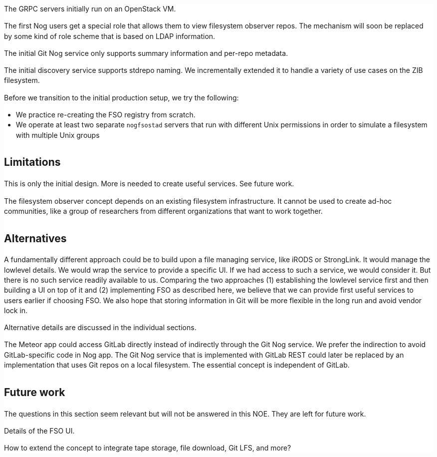 The GRPC servers initially run on an OpenStack VM.

The first Nog users get a special role that allows them to view filesystem
observer repos.  The mechanism will soon be replaced by some kind of role
scheme that is based on LDAP information.

The initial Git Nog service only supports summary information and per-repo
metadata.

The initial discovery service supports stdrepo naming.  We incrementally
extended it to handle a variety of use cases on the ZIB filesystem.

Before we transition to the initial production setup, we try the following:

* We practice re-creating the FSO registry from scratch.
* We operate at least two separate `nogfsostad` servers that run with different
  Unix permissions in order to simulate a filesystem with multiple Unix groups

## Limitations

This is only the initial design.  More is needed to create useful services.
See future work.

The filesystem observer concept depends on an existing filesystem
infrastructure.  It cannot be used to create ad-hoc communities, like a group
of researchers from different organizations that want to work together.

## Alternatives

A fundamentally different approach could be to build upon a file managing
service, like iRODS or StrongLink.  It would manage the lowlevel details.  We
would wrap the service to provide a specific UI.  If we had access to such
a service, we would consider it.  But there is no such service readily
available to us.  Comparing the two approaches (1) establishing the lowlevel
service first and then building a UI on top of it and (2) implementing FSO as
described here, we believe that we can provide first useful services to users
earlier if choosing FSO.  We also hope that storing information in Git will be
more flexible in the long run and avoid vendor lock in.

Alternative details are discussed in the individual sections.

The Meteor app could access GitLab directly instead of indirectly through the
Git Nog service.  We prefer the indirection to avoid GitLab-specific code in
Nog app.  The Git Nog service that is implemented with GitLab REST could later
be replaced by an implementation that uses Git repos on a local filesystem.
The essential concept is independent of GitLab.

## Future work

The questions in this section seem relevant but will not be answered in this
NOE.  They are left for future work.

Details of the FSO UI.

How to extend the concept to integrate tape storage, file download, Git LFS,
and more?
